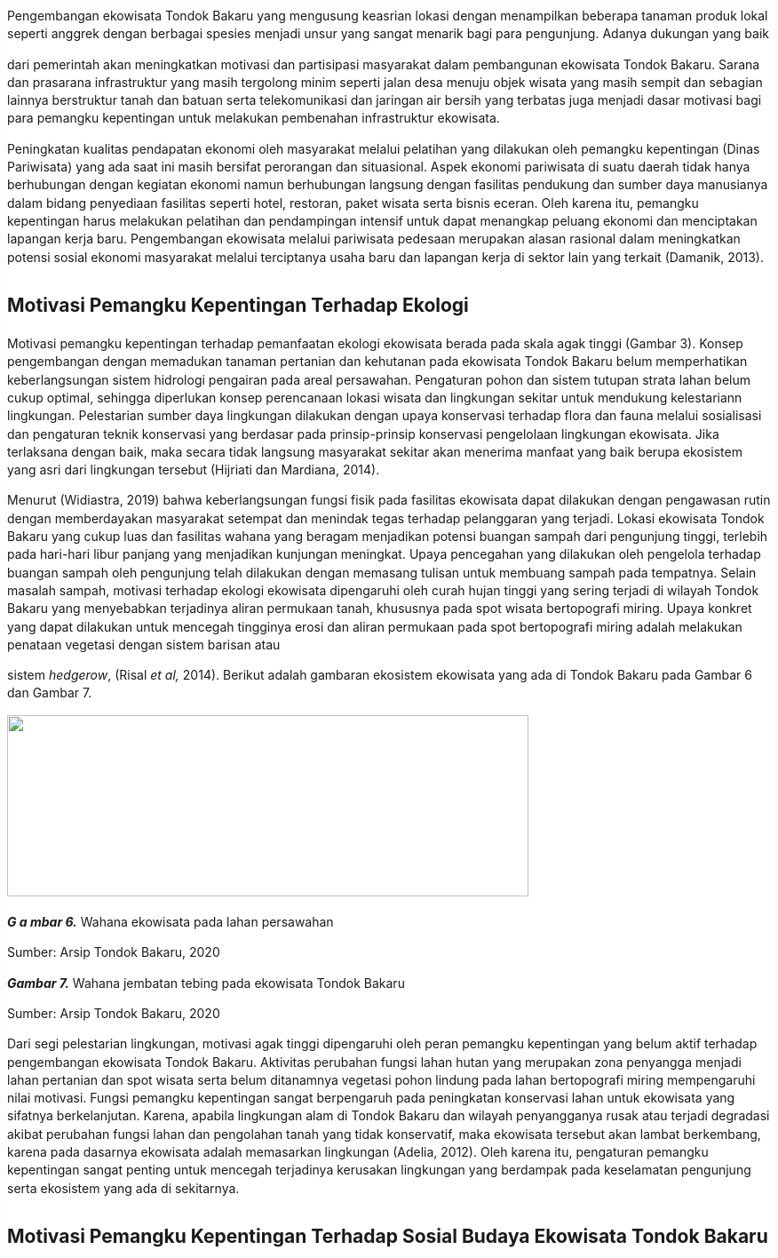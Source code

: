 <p><span class="font5">Pengembangan ekowisata Tondok Bakaru yang mengusung keasrian lokasi dengan menampilkan beberapa tanaman produk lokal seperti anggrek dengan berbagai spesies menjadi unsur yang sangat menarik bagi para pengunjung. Adanya dukungan yang baik</span></p>
<p><span class="font5">dari pemerintah akan meningkatkan motivasi dan partisipasi masyarakat dalam pembangunan ekowisata Tondok Bakaru. Sarana dan prasarana infrastruktur yang masih tergolong minim seperti jalan desa menuju objek wisata yang masih sempit dan sebagian lainnya berstruktur tanah dan batuan serta telekomunikasi dan jaringan air bersih yang terbatas juga menjadi dasar motivasi bagi para pemangku kepentingan untuk melakukan pembenahan infrastruktur ekowisata.</span></p>
<p><span class="font5">Peningkatan kualitas pendapatan ekonomi oleh masyarakat melalui pelatihan yang dilakukan oleh pemangku kepentingan (Dinas Pariwisata) yang ada saat ini masih bersifat perorangan dan situasional. Aspek ekonomi pariwisata di suatu daerah tidak hanya berhubungan dengan kegiatan ekonomi namun berhubungan langsung dengan fasilitas pendukung dan sumber daya manusianya dalam bidang penyediaan fasilitas seperti hotel, restoran, paket wisata serta bisnis eceran. Oleh karena itu, pemangku kepentingan harus melakukan pelatihan dan pendampingan intensif untuk dapat menangkap peluang ekonomi dan menciptakan lapangan kerja baru. Pengembangan ekowisata melalui pariwisata pedesaan merupakan alasan rasional dalam meningkatkan potensi sosial ekonomi masyarakat melalui terciptanya usaha baru dan lapangan kerja di sektor lain yang terkait (Damanik, 2013).</span></p>
<h2><a name="bookmark22"></a><span class="font5" style="font-weight:bold;"><a name="bookmark23"></a>Motivasi Pemangku Kepentingan Terhadap Ekologi</span></h2>
<p><span class="font5">Motivasi pemangku kepentingan terhadap pemanfaatan ekologi ekowisata berada pada skala agak tinggi (Gambar 3). Konsep pengembangan dengan memadukan tanaman pertanian dan kehutanan pada ekowisata Tondok Bakaru belum memperhatikan keberlangsungan sistem hidrologi pengairan pada areal persawahan. Pengaturan pohon dan sistem tutupan strata lahan belum cukup optimal, sehingga diperlukan konsep perencanaan lokasi wisata dan lingkungan sekitar untuk mendukung kelestariann lingkungan. Pelestarian sumber daya lingkungan dilakukan dengan upaya konservasi terhadap flora dan fauna melalui sosialisasi dan pengaturan teknik konservasi yang berdasar pada prinsip-prinsip konservasi pengelolaan lingkungan ekowisata. Jika terlaksana dengan baik, maka secara tidak langsung masyarakat sekitar akan menerima manfaat yang baik berupa ekosistem yang asri dari lingkungan tersebut (Hijriati dan Mardiana, 2014).</span></p>
<p><span class="font5">Menurut (Widiastra, 2019) bahwa keberlangsungan fungsi fisik pada fasilitas ekowisata dapat dilakukan dengan pengawasan rutin dengan memberdayakan masyarakat setempat dan menindak tegas terhadap pelanggaran yang terjadi. Lokasi ekowisata Tondok Bakaru yang cukup luas dan fasilitas wahana yang beragam menjadikan potensi buangan sampah dari pengunjung tinggi, terlebih pada hari-hari libur panjang yang menjadikan kunjungan meningkat. Upaya pencegahan yang dilakukan oleh pengelola terhadap buangan sampah oleh pengunjung telah dilakukan dengan memasang tulisan untuk membuang sampah pada tempatnya. Selain masalah sampah, motivasi terhadap ekologi ekowisata dipengaruhi oleh curah hujan tinggi yang sering terjadi di wilayah Tondok Bakaru yang menyebabkan terjadinya aliran permukaan tanah, khususnya pada spot wisata bertopografi miring. Upaya konkret yang dapat dilakukan untuk mencegah tingginya erosi dan aliran permukaan pada spot bertopografi miring adalah melakukan penataan vegetasi dengan sistem barisan atau</span></p>
<p><span class="font5">sistem </span><span class="font5" style="font-style:italic;">hedgerow</span><span class="font5">, (Risal </span><span class="font5" style="font-style:italic;">et al,</span><span class="font5"> 2014). Berikut adalah gambaran ekosistem ekowisata yang ada di Tondok Bakaru pada Gambar 6 dan Gambar 7.</span></p><img src="https://jurnal.harianregional.com/media/71734-6.jpg" alt="" style="width:440pt;height:153pt;">
<p><span class="font1" style="font-weight:bold;font-style:italic;">G a mbar 6.</span><span class="font1"> Wahana ekowisata pada lahan persawahan</span></p>
<p><span class="font0">Sumber: Arsip Tondok Bakaru, 2020</span></p>
<p><span class="font1" style="font-weight:bold;font-style:italic;">Gambar 7.</span><span class="font1"> Wahana jembatan tebing pada ekowisata Tondok Bakaru</span></p>
<p><span class="font0">Sumber: Arsip Tondok Bakaru, 2020</span></p>
<p><span class="font5">Dari segi pelestarian lingkungan, motivasi agak tinggi dipengaruhi oleh peran pemangku kepentingan yang belum aktif terhadap pengembangan ekowisata Tondok Bakaru. Aktivitas perubahan fungsi lahan hutan yang merupakan zona penyangga menjadi lahan pertanian dan spot wisata serta belum ditanamnya vegetasi pohon lindung pada lahan bertopografi miring mempengaruhi nilai motivasi. Fungsi pemangku kepentingan sangat berpengaruh pada peningkatan konservasi lahan untuk ekowisata yang sifatnya berkelanjutan. Karena, apabila lingkungan alam di Tondok Bakaru dan wilayah penyangganya rusak atau terjadi degradasi akibat perubahan fungsi lahan dan pengolahan tanah yang tidak konservatif, maka ekowisata tersebut akan lambat berkembang, karena pada dasarnya ekowisata adalah memasarkan lingkungan (Adelia, 2012). Oleh karena itu, pengaturan pemangku kepentingan sangat penting untuk mencegah terjadinya kerusakan lingkungan yang berdampak pada keselamatan pengunjung serta ekosistem yang ada di sekitarnya.</span></p>
<h2><a name="bookmark24"></a><span class="font5" style="font-weight:bold;"><a name="bookmark25"></a>Motivasi Pemangku Kepentingan Terhadap Sosial Budaya Ekowisata Tondok Bakaru</span></h2>